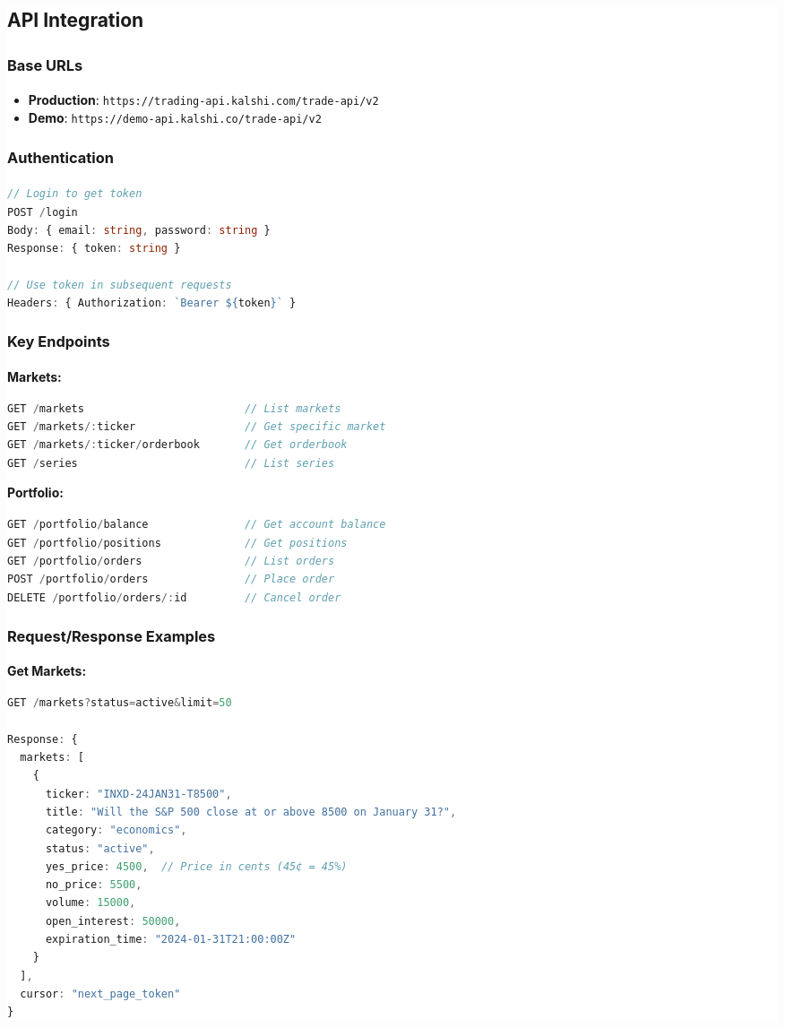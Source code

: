 
## API Integration

### Base URLs
- **Production**: `https://trading-api.kalshi.com/trade-api/v2`
- **Demo**: `https://demo-api.kalshi.co/trade-api/v2`

### Authentication
```typescript
// Login to get token
POST /login
Body: { email: string, password: string }
Response: { token: string }

// Use token in subsequent requests
Headers: { Authorization: `Bearer ${token}` }
```

### Key Endpoints

**Markets:**
```typescript
GET /markets                         // List markets
GET /markets/:ticker                 // Get specific market
GET /markets/:ticker/orderbook       // Get orderbook
GET /series                          // List series
```

**Portfolio:**
```typescript
GET /portfolio/balance               // Get account balance
GET /portfolio/positions             // Get positions
GET /portfolio/orders                // List orders
POST /portfolio/orders               // Place order
DELETE /portfolio/orders/:id         // Cancel order
```

### Request/Response Examples

**Get Markets:**
```typescript
GET /markets?status=active&limit=50

Response: {
  markets: [
    {
      ticker: "INXD-24JAN31-T8500",
      title: "Will the S&P 500 close at or above 8500 on January 31?",
      category: "economics",
      status: "active",
      yes_price: 4500,  // Price in cents (45¢ = 45%)
      no_price: 5500,
      volume: 15000,
      open_interest: 50000,
      expiration_time: "2024-01-31T21:00:00Z"
    }
  ],
  cursor: "next_page_token"
}
```

